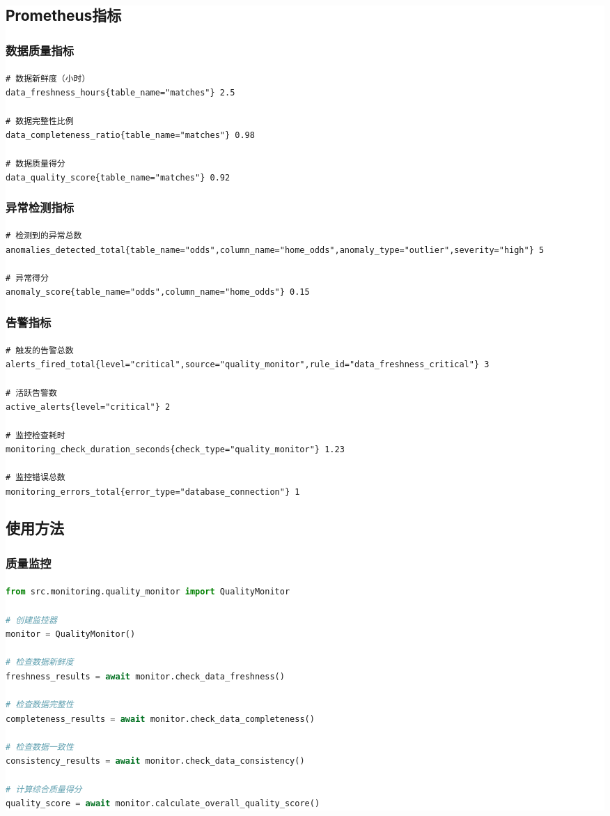 ## Prometheus指标

### 数据质量指标

```prometheus
# 数据新鲜度（小时）
data_freshness_hours{table_name="matches"} 2.5

# 数据完整性比例
data_completeness_ratio{table_name="matches"} 0.98

# 数据质量得分
data_quality_score{table_name="matches"} 0.92
```

### 异常检测指标

```prometheus
# 检测到的异常总数
anomalies_detected_total{table_name="odds",column_name="home_odds",anomaly_type="outlier",severity="high"} 5

# 异常得分
anomaly_score{table_name="odds",column_name="home_odds"} 0.15
```

### 告警指标

```prometheus
# 触发的告警总数
alerts_fired_total{level="critical",source="quality_monitor",rule_id="data_freshness_critical"} 3

# 活跃告警数
active_alerts{level="critical"} 2

# 监控检查耗时
monitoring_check_duration_seconds{check_type="quality_monitor"} 1.23

# 监控错误总数
monitoring_errors_total{error_type="database_connection"} 1
```

## 使用方法

### 质量监控

```python
from src.monitoring.quality_monitor import QualityMonitor

# 创建监控器
monitor = QualityMonitor()

# 检查数据新鲜度
freshness_results = await monitor.check_data_freshness()

# 检查数据完整性
completeness_results = await monitor.check_data_completeness()

# 检查数据一致性
consistency_results = await monitor.check_data_consistency()

# 计算综合质量得分
quality_score = await monitor.calculate_overall_quality_score()
```
